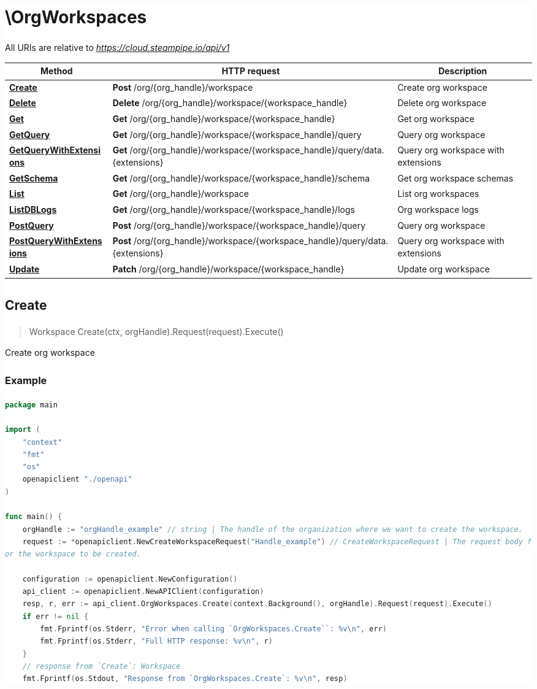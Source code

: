 # \OrgWorkspaces

All URIs are relative to *https://cloud.steampipe.io/api/v1*

Method | HTTP request | Description
------------- | ------------- | -------------
[**Create**](OrgWorkspaces.md#Create) | **Post** /org/{org_handle}/workspace | Create org workspace
[**Delete**](OrgWorkspaces.md#Delete) | **Delete** /org/{org_handle}/workspace/{workspace_handle} | Delete org workspace
[**Get**](OrgWorkspaces.md#Get) | **Get** /org/{org_handle}/workspace/{workspace_handle} | Get org workspace
[**GetQuery**](OrgWorkspaces.md#GetQuery) | **Get** /org/{org_handle}/workspace/{workspace_handle}/query | Query org workspace
[**GetQueryWithExtensions**](OrgWorkspaces.md#GetQueryWithExtensions) | **Get** /org/{org_handle}/workspace/{workspace_handle}/query/data.{extensions} | Query org workspace with extensions
[**GetSchema**](OrgWorkspaces.md#GetSchema) | **Get** /org/{org_handle}/workspace/{workspace_handle}/schema | Get org workspace schemas
[**List**](OrgWorkspaces.md#List) | **Get** /org/{org_handle}/workspace | List org workspaces
[**ListDBLogs**](OrgWorkspaces.md#ListDBLogs) | **Get** /org/{org_handle}/workspace/{workspace_handle}/logs | Org workspace logs
[**PostQuery**](OrgWorkspaces.md#PostQuery) | **Post** /org/{org_handle}/workspace/{workspace_handle}/query | Query org workspace
[**PostQueryWithExtensions**](OrgWorkspaces.md#PostQueryWithExtensions) | **Post** /org/{org_handle}/workspace/{workspace_handle}/query/data.{extensions} | Query org workspace with extensions
[**Update**](OrgWorkspaces.md#Update) | **Patch** /org/{org_handle}/workspace/{workspace_handle} | Update org workspace



## Create

> Workspace Create(ctx, orgHandle).Request(request).Execute()

Create org workspace



### Example

```go
package main

import (
    "context"
    "fmt"
    "os"
    openapiclient "./openapi"
)

func main() {
    orgHandle := "orgHandle_example" // string | The handle of the organization where we want to create the workspace.
    request := *openapiclient.NewCreateWorkspaceRequest("Handle_example") // CreateWorkspaceRequest | The request body for the workspace to be created.

    configuration := openapiclient.NewConfiguration()
    api_client := openapiclient.NewAPIClient(configuration)
    resp, r, err := api_client.OrgWorkspaces.Create(context.Background(), orgHandle).Request(request).Execute()
    if err != nil {
        fmt.Fprintf(os.Stderr, "Error when calling `OrgWorkspaces.Create``: %v\n", err)
        fmt.Fprintf(os.Stderr, "Full HTTP response: %v\n", r)
    }
    // response from `Create`: Workspace
    fmt.Fprintf(os.Stdout, "Response from `OrgWorkspaces.Create`: %v\n", resp)
```